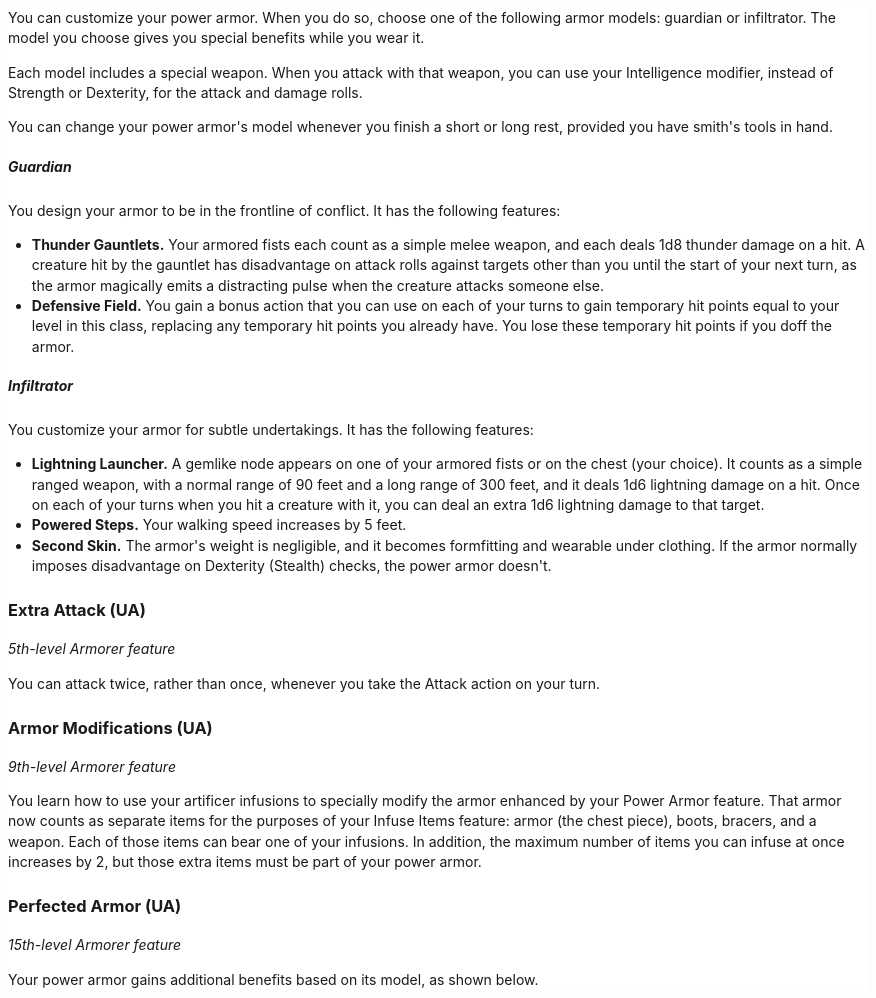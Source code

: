 You can customize your power armor. When you do so, choose one of the following armor models: guardian or infiltrator. The model you choose gives you special benefits while you wear it.

Each model includes a special weapon. When you attack with that weapon, you can use your Intelligence modifier, instead of Strength or Dexterity, for the attack and damage rolls.

You can change your power armor's model whenever you finish a short or long rest, provided you have smith's tools in hand.

##### Guardian

You design your armor to be in the frontline of conflict. It has the following features:

- **Thunder Gauntlets.** Your armored fists each count as a simple melee weapon, and each deals 1d8 thunder damage on a hit. A creature hit by the gauntlet has disadvantage on attack rolls against targets other than you until the start of your next turn, as the armor magically emits a distracting pulse when the creature attacks someone else.
- **Defensive Field.** You gain a bonus action that you can use on each of your turns to gain temporary hit points equal to your level in this class, replacing any temporary hit points you already have. You lose these temporary hit points if you doff the armor.

##### Infiltrator

You customize your armor for subtle undertakings. It has the following features:

- **Lightning Launcher.** A gemlike node appears on one of your armored fists or on the chest (your choice). It counts as a simple ranged weapon, with a normal range of 90 feet and a long range of 300 feet, and it deals 1d6 lightning damage on a hit. Once on each of your turns when you hit a creature with it, you can deal an extra 1d6 lightning damage to that target.
- **Powered Steps.** Your walking speed increases by 5 feet.
- **Second Skin.** The armor's weight is negligible, and it becomes formfitting and wearable under clothing. If the armor normally imposes disadvantage on Dexterity (Stealth) checks, the power armor doesn't.

### Extra Attack (UA)

_5th-level Armorer feature_

You can attack twice, rather than once, whenever you take the Attack action on your turn.

### Armor Modifications (UA)

_9th-level Armorer feature_

You learn how to use your artificer infusions to specially modify the armor enhanced by your Power Armor feature. That armor now counts as separate items for the purposes of your Infuse Items feature: armor (the chest piece), boots, bracers, and a weapon. Each of those items can bear one of your infusions. In addition, the maximum number of items you can infuse at once increases by 2, but those extra items must be part of your power armor.

### Perfected Armor (UA)

_15th-level Armorer feature_

Your power armor gains additional benefits based on its model, as shown below.
